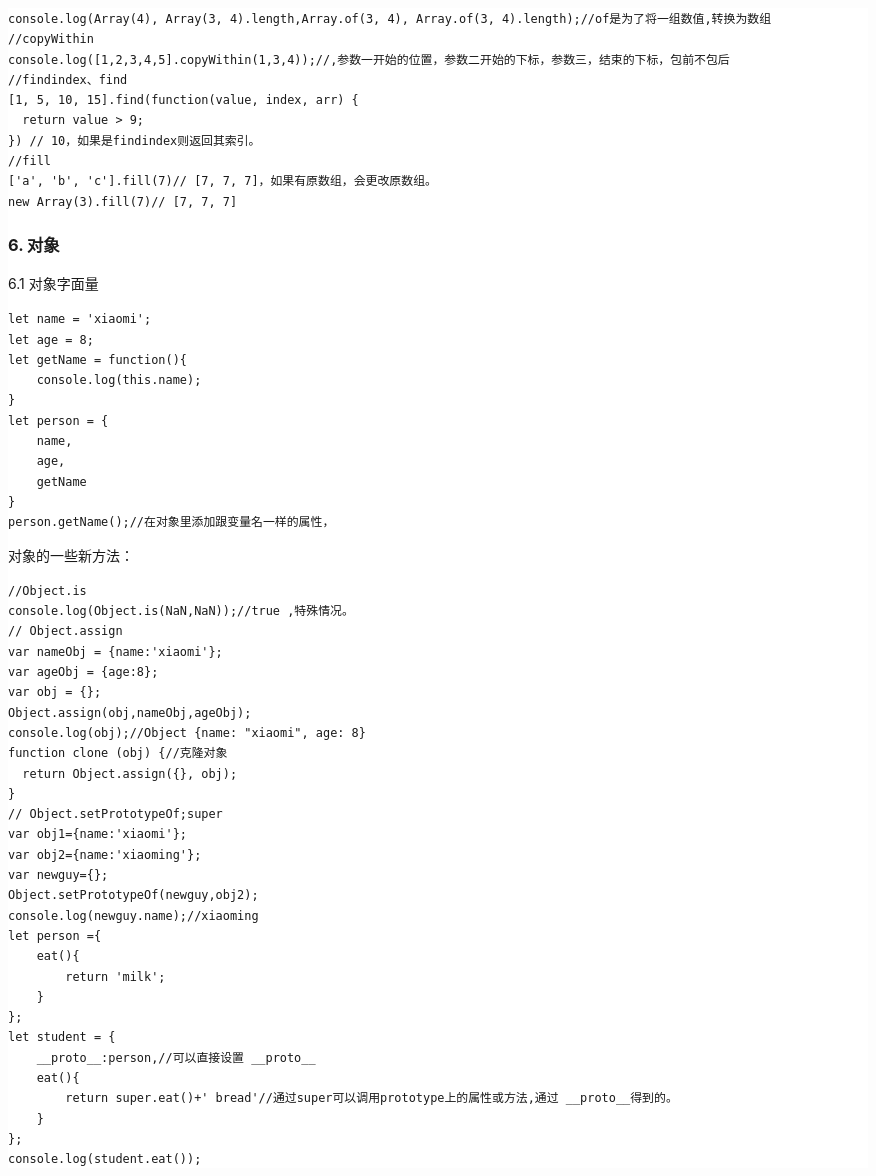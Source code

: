 ```
console.log(Array(4), Array(3, 4).length,Array.of(3, 4), Array.of(3, 4).length);//of是为了将一组数值,转换为数组
//copyWithin
console.log([1,2,3,4,5].copyWithin(1,3,4));//,参数一开始的位置，参数二开始的下标，参数三，结束的下标，包前不包后
//findindex、find
[1, 5, 10, 15].find(function(value, index, arr) {
  return value > 9;
}) // 10，如果是findindex则返回其索引。
//fill
['a', 'b', 'c'].fill(7)// [7, 7, 7]，如果有原数组，会更改原数组。
new Array(3).fill(7)// [7, 7, 7]
```

### 6. 对象
6.1 对象字面量
```
let name = 'xiaomi';
let age = 8;
let getName = function(){
    console.log(this.name);
}
let person = {
    name,
    age,
    getName
}
person.getName();//在对象里添加跟变量名一样的属性，
```
对象的一些新方法：
```
//Object.is
console.log(Object.is(NaN,NaN));//true ,特殊情况。
// Object.assign 
var nameObj = {name:'xiaomi'};
var ageObj = {age:8};
var obj = {};
Object.assign(obj,nameObj,ageObj);
console.log(obj);//Object {name: "xiaomi", age: 8}
function clone (obj) {//克隆对象
  return Object.assign({}, obj);
}
// Object.setPrototypeOf;super 
var obj1={name:'xiaomi'};
var obj2={name:'xiaoming'};
var newguy={};
Object.setPrototypeOf(newguy,obj2);
console.log(newguy.name);//xiaoming
let person ={
    eat(){
        return 'milk';
    }
};
let student = {
    __proto__:person,//可以直接设置 __proto__
    eat(){
        return super.eat()+' bread'//通过super可以调用prototype上的属性或方法,通过 __proto__得到的。
    }
};
console.log(student.eat());
```
